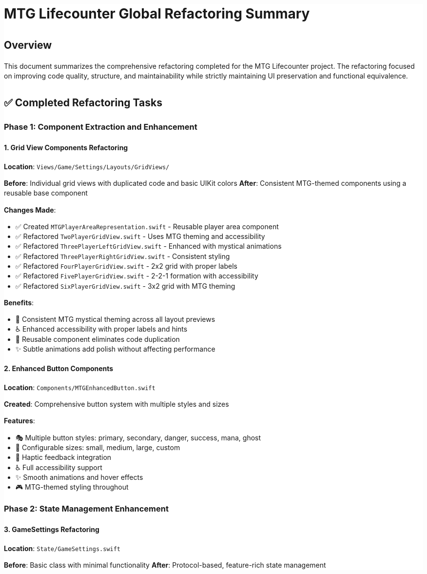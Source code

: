 # MTG Lifecounter Global Refactoring Summary

## Overview
This document summarizes the comprehensive refactoring completed for the MTG Lifecounter project. The refactoring focused on improving code quality, structure, and maintainability while strictly maintaining UI preservation and functional equivalence.

## ✅ Completed Refactoring Tasks

### Phase 1: Component Extraction and Enhancement

#### 1. Grid View Components Refactoring
**Location**: `Views/Game/Settings/Layouts/GridViews/`

**Before**: Individual grid views with duplicated code and basic UIKit colors
**After**: Consistent MTG-themed components using a reusable base component

**Changes Made**:
- ✅ Created `MTGPlayerAreaRepresentation.swift` - Reusable player area component
- ✅ Refactored `TwoPlayerGridView.swift` - Uses MTG theming and accessibility
- ✅ Refactored `ThreePlayerLeftGridView.swift` - Enhanced with mystical animations
- ✅ Refactored `ThreePlayerRightGridView.swift` - Consistent styling
- ✅ Refactored `FourPlayerGridView.swift` - 2x2 grid with proper labels
- ✅ Refactored `FivePlayerGridView.swift` - 2-2-1 formation with accessibility
- ✅ Refactored `SixPlayerGridView.swift` - 3x2 grid with MTG theming

**Benefits**:
- 🎨 Consistent MTG mystical theming across all layout previews
- ♿ Enhanced accessibility with proper labels and hints
- 🔄 Reusable component eliminates code duplication
- ✨ Subtle animations add polish without affecting performance

#### 2. Enhanced Button Components
**Location**: `Components/MTGEnhancedButton.swift`

**Created**: Comprehensive button system with multiple styles and sizes

**Features**:
- 🎭 Multiple button styles: primary, secondary, danger, success, mana, ghost
- 📏 Configurable sizes: small, medium, large, custom
- 🎯 Haptic feedback integration
- ♿ Full accessibility support
- ✨ Smooth animations and hover effects
- 🎮 MTG-themed styling throughout

### Phase 2: State Management Enhancement

#### 3. GameSettings Refactoring
**Location**: `State/GameSettings.swift`

**Before**: Basic class with minimal functionality
**After**: Protocol-based, feature-rich state management
